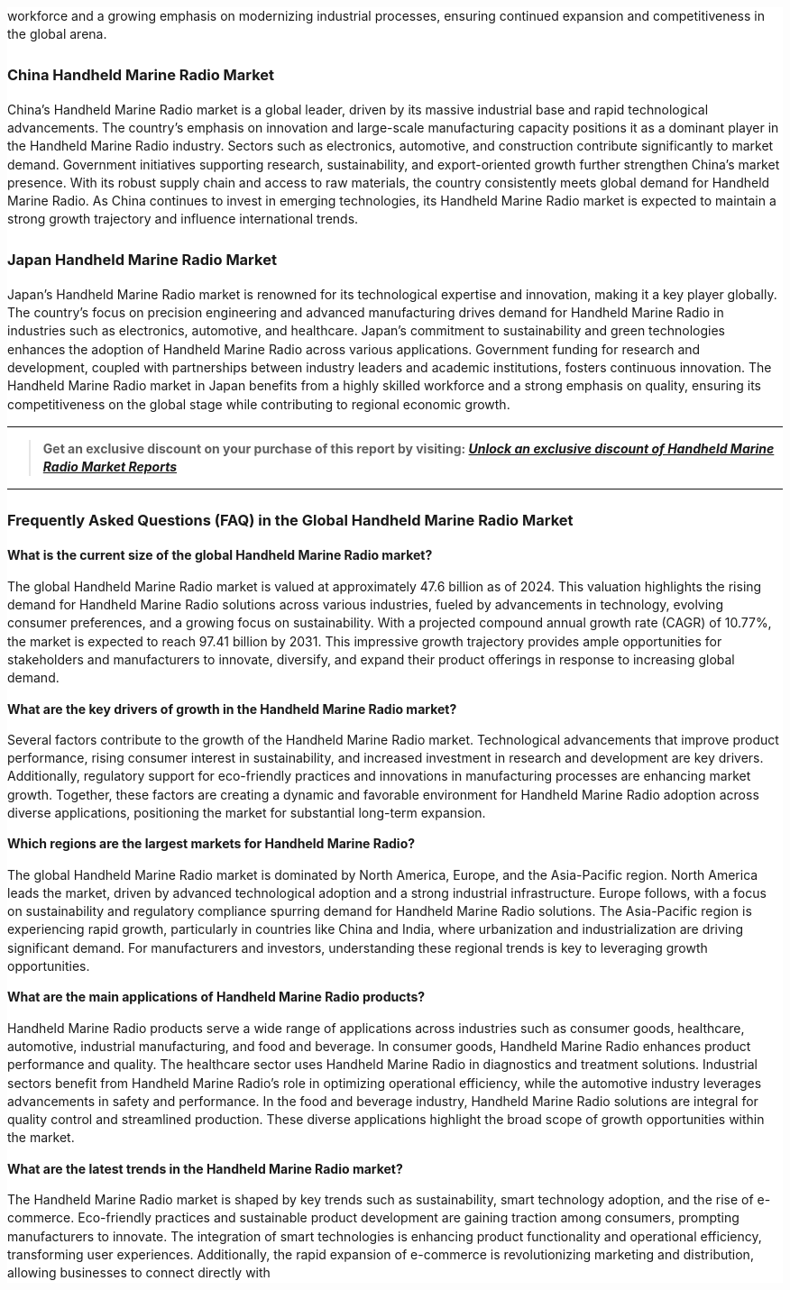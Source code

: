 workforce and a growing emphasis on modernizing industrial processes, ensuring continued expansion and competitiveness in the global arena.</p><h3>China Handheld Marine Radio Market</h3><p>China&rsquo;s Handheld Marine Radio market is a global leader, driven by its massive industrial base and rapid technological advancements. The country&rsquo;s emphasis on innovation and large-scale manufacturing capacity positions it as a dominant player in the Handheld Marine Radio industry. Sectors such as electronics, automotive, and construction contribute significantly to market demand. Government initiatives supporting research, sustainability, and export-oriented growth further strengthen China&rsquo;s market presence. With its robust supply chain and access to raw materials, the country consistently meets global demand for Handheld Marine Radio. As China continues to invest in emerging technologies, its Handheld Marine Radio market is expected to maintain a strong growth trajectory and influence international trends.</p><h3>Japan Handheld Marine Radio Market</h3><p>Japan&rsquo;s Handheld Marine Radio market is renowned for its technological expertise and innovation, making it a key player globally. The country&rsquo;s focus on precision engineering and advanced manufacturing drives demand for Handheld Marine Radio in industries such as electronics, automotive, and healthcare. Japan&rsquo;s commitment to sustainability and green technologies enhances the adoption of Handheld Marine Radio across various applications. Government funding for research and development, coupled with partnerships between industry leaders and academic institutions, fosters continuous innovation. The Handheld Marine Radio market in Japan benefits from a highly skilled workforce and a strong emphasis on quality, ensuring its competitiveness on the global stage while contributing to regional economic growth.</p><hr /><blockquote><p><strong>Get an exclusive discount on your purchase of this report by visiting: <em><a href="://marketresearchpulse.com/ask-for-discount/37227?utm_source=Github&amp;utm_medium=0110">Unlock an exclusive discount of Handheld Marine Radio Market Reports</a></em>&nbsp;</strong></p></blockquote><hr /><h3>Frequently Asked Questions (FAQ) in the Global Handheld Marine Radio Market</h3><p><strong>What is the current size of the global Handheld Marine Radio market?</strong></p><p>The global Handheld Marine Radio market is valued at approximately 47.6 billion as of 2024. This valuation highlights the rising demand for Handheld Marine Radio solutions across various industries, fueled by advancements in technology, evolving consumer preferences, and a growing focus on sustainability. With a projected compound annual growth rate (CAGR) of 10.77%, the market is expected to reach 97.41 billion by 2031. This impressive growth trajectory provides ample opportunities for stakeholders and manufacturers to innovate, diversify, and expand their product offerings in response to increasing global demand.</p><p><strong>What are the key drivers of growth in the Handheld Marine Radio market?</strong></p><p>Several factors contribute to the growth of the Handheld Marine Radio market. Technological advancements that improve product performance, rising consumer interest in sustainability, and increased investment in research and development are key drivers. Additionally, regulatory support for eco-friendly practices and innovations in manufacturing processes are enhancing market growth. Together, these factors are creating a dynamic and favorable environment for Handheld Marine Radio adoption across diverse applications, positioning the market for substantial long-term expansion.</p><p><strong>Which regions are the largest markets for Handheld Marine Radio?</strong></p><p>The global Handheld Marine Radio market is dominated by North America, Europe, and the Asia-Pacific region. North America leads the market, driven by advanced technological adoption and a strong industrial infrastructure. Europe follows, with a focus on sustainability and regulatory compliance spurring demand for Handheld Marine Radio solutions. The Asia-Pacific region is experiencing rapid growth, particularly in countries like China and India, where urbanization and industrialization are driving significant demand. For manufacturers and investors, understanding these regional trends is key to leveraging growth opportunities.</p><p><strong>What are the main applications of Handheld Marine Radio products?</strong></p><p>Handheld Marine Radio products serve a wide range of applications across industries such as consumer goods, healthcare, automotive, industrial manufacturing, and food and beverage. In consumer goods, Handheld Marine Radio enhances product performance and quality. The healthcare sector uses Handheld Marine Radio in diagnostics and treatment solutions. Industrial sectors benefit from Handheld Marine Radio&rsquo;s role in optimizing operational efficiency, while the automotive industry leverages advancements in safety and performance. In the food and beverage industry, Handheld Marine Radio solutions are integral for quality control and streamlined production. These diverse applications highlight the broad scope of growth opportunities within the market.</p><p><strong>What are the latest trends in the Handheld Marine Radio market?</strong></p><p>The Handheld Marine Radio market is shaped by key trends such as sustainability, smart technology adoption, and the rise of e-commerce. Eco-friendly practices and sustainable product development are gaining traction among consumers, prompting manufacturers to innovate. The integration of smart technologies is enhancing product functionality and operational efficiency, transforming user experiences. Additionally, the rapid expansion of e-commerce is revolutionizing marketing and distribution, allowing businesses to connect directly with